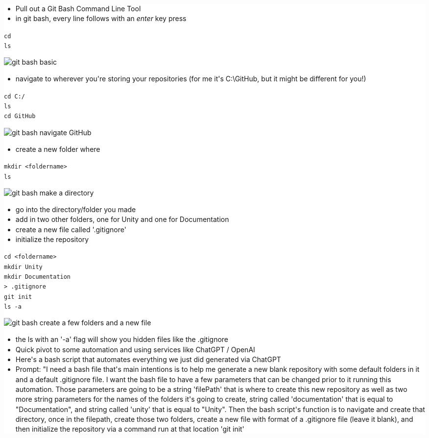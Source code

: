 - Pull out a Git Bash Command Line Tool
- in git bash, every line follows with an *enter* key press

```git bash
cd
ls
```

![git bash basic](./Images/gitbash_00.png)

- navigate to wherever you're storing your repositories (for me it's C:\GitHub, but it might be different for you!)

```git bash
cd C:/
ls
cd GitHub
```

![git bash navigate GitHub](./Images/gitbash_01.png)

- create a new folder where

```git bash
mkdir <foldername>
ls
```

![git bash make a directory](./Images/gitbash_02.png)

- go into the directory/folder you made
- add in two other folders, one for Unity and one for Documentation
- create a new file called '.gitignore'
- initialize the repository

```git bash
cd <foldername>
mkdir Unity
mkdir Documentation
> .gitignore
git init
ls -a
```

![git bash create a few folders and a new file](./Images/gitbash_03.png)

- the ls with an '-a' flag will show you hidden files like the .gitignore
- Quick pivot to some automation and using services like ChatGPT / OpenAI
- Here's a bash script that automates everything we just did generated via ChatGPT
- Prompt: "I need a bash file that's main intentions is to help me generate a new blank repository with some default folders in it and a default .gitignore file. I want the bash file to have a few parameters that can be changed prior to it running this automation. Those parameters are going to be a string 'filePath' that is where to create this new repository as well as two more string parameters for the names of the folders it's going to create, string called 'documentation' that is equal to "Documentation", and string called 'unity' that is equal to "Unity". Then the bash script's function is to navigate and create that directory, once in the filepath, create those two folders, create a new file with format of a .gitignore file (leave it blank), and then initialize the repository via a command run at that location 'git init'
